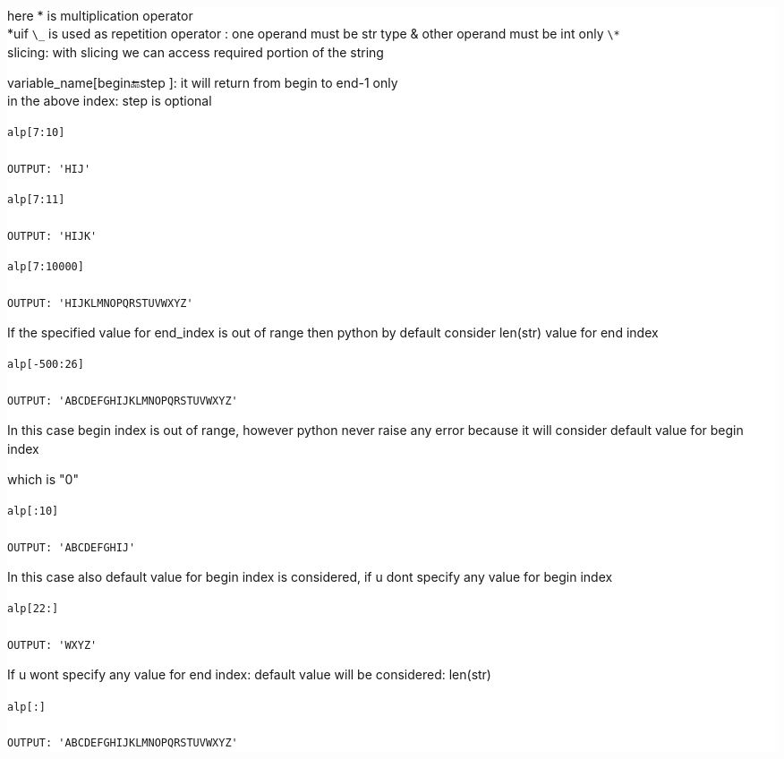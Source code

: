 here * is multiplication operator  
*uif `\_` is used as repetition operator : one operand must be str type & other operand must be int only `\*`  
slicing: with slicing we can access required portion of the string

variable_name[begin:end:step ]: it will return from begin to end-1 only  
in the above index: step is optional

```
alp[7:10]

OUTPUT: 'HIJ'
```

```
alp[7:11]

OUTPUT: 'HIJK'
```

```
alp[7:10000]

OUTPUT: 'HIJKLMNOPQRSTUVWXYZ'
```

If the specified value for end_index is out of range then python by default consider len(str) value for end index

```
alp[-500:26]

OUTPUT: 'ABCDEFGHIJKLMNOPQRSTUVWXYZ'
```

In this case begin index is out of range, however python never raise any error because it will consider default value for begin index

which is "0"

```
alp[:10]

OUTPUT: 'ABCDEFGHIJ'
```

In this case also default value for begin index is considered, if u dont specify
any value for begin index

```
alp[22:]

OUTPUT: 'WXYZ'
```

If u wont specify any value for end index: default value will be considered: len(str)

```
alp[:]

OUTPUT: 'ABCDEFGHIJKLMNOPQRSTUVWXYZ'
```
